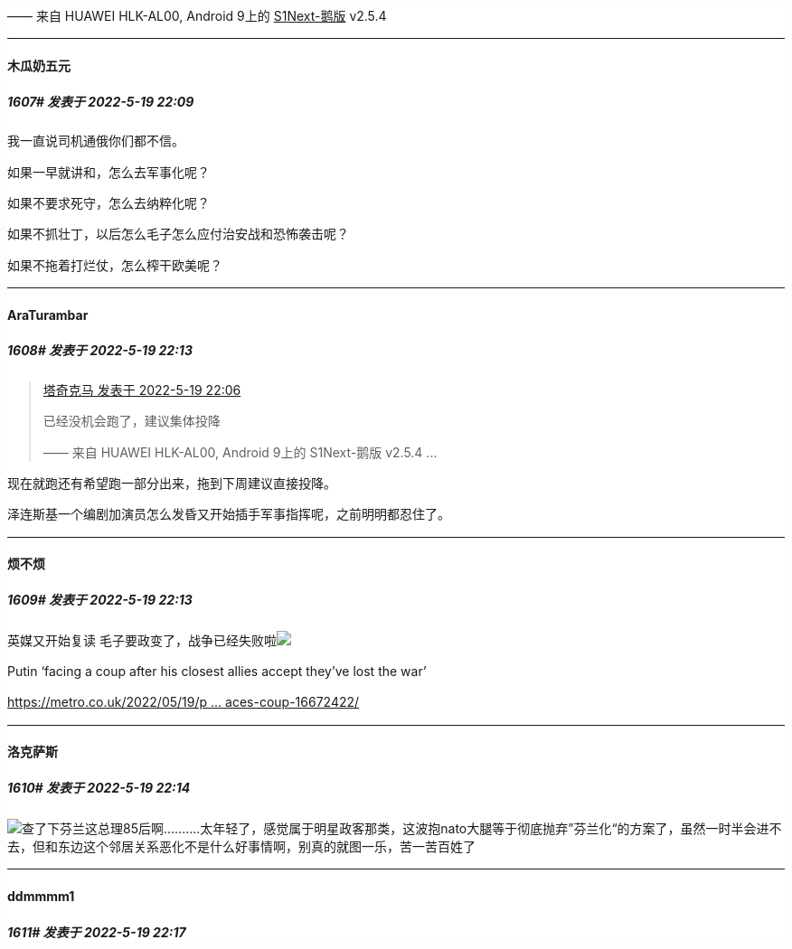 —— 来自 HUAWEI HLK-AL00, Android 9上的 [S1Next-鹅版](https://github.com/ykrank/S1-Next/releases) v2.5.4

*****

####  木瓜奶五元  
##### 1607#       发表于 2022-5-19 22:09

我一直说司机通俄你们都不信。

如果一早就讲和，怎么去军事化呢？

如果不要求死守，怎么去纳粹化呢？

如果不抓壮丁，以后怎么毛子怎么应付治安战和恐怖袭击呢？

如果不拖着打烂仗，怎么榨干欧美呢？



*****

####  AraTurambar  
##### 1608#       发表于 2022-5-19 22:13

<blockquote><a href="httphttps://bbs.saraba1st.com/2b/forum.php?mod=redirect&amp;goto=findpost&amp;pid=55913102&amp;ptid=2069903" target="_blank">塔奇克马 发表于 2022-5-19 22:06</a>

已经没机会跑了，建议集体投降

—— 来自 HUAWEI HLK-AL00, Android 9上的 S1Next-鹅版 v2.5.4 ...</blockquote>
现在就跑还有希望跑一部分出来，拖到下周建议直接投降。

泽连斯基一个编剧加演员怎么发昏又开始插手军事指挥呢，之前明明都忍住了。

*****

####  烦不烦  
##### 1609#       发表于 2022-5-19 22:13

英媒又开始复读 毛子要政变了，战争已经失败啦<img src="https://static.saraba1st.com/image/smiley/face2017/067.png" referrerpolicy="no-referrer">

Putin ‘facing a coup after his closest allies accept they’ve lost the war’

[https://metro.co.uk/2022/05/19/p ... aces-coup-16672422/](https://metro.co.uk/2022/05/19/putins-inner-circle-believe-ukraine-war-is-lost-and-russia-faces-coup-16672422/)

*****

####  洛克萨斯  
##### 1610#       发表于 2022-5-19 22:14

<img src="https://static.saraba1st.com/image/smiley/face2017/067.png" referrerpolicy="no-referrer">查了下芬兰这总理85后啊..........太年轻了，感觉属于明星政客那类，这波抱nato大腿等于彻底抛弃”芬兰化“的方案了，虽然一时半会进不去，但和东边这个邻居关系恶化不是什么好事情啊，别真的就图一乐，苦一苦百姓了

*****

####  ddmmmm1  
##### 1611#       发表于 2022-5-19 22:17
